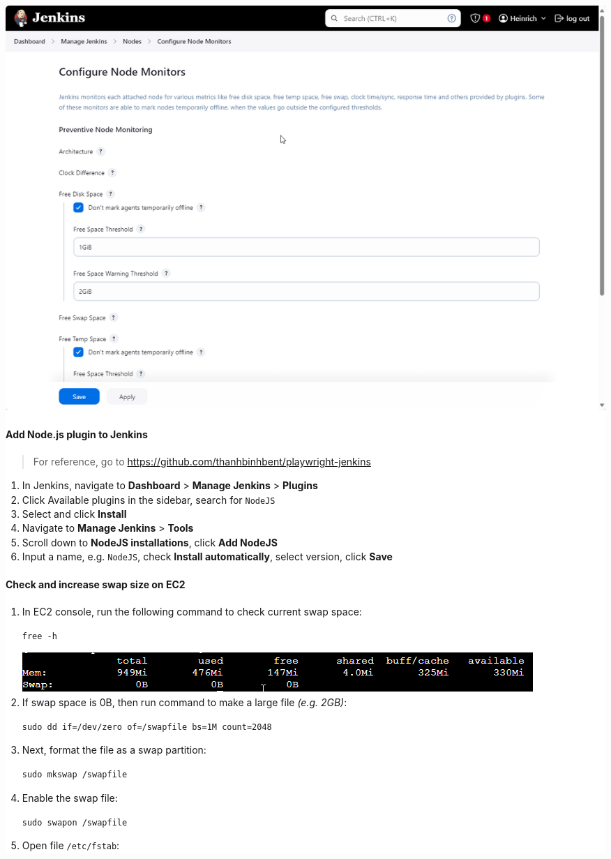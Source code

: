    ![alt text](images/msedge_25-01-06_104941256.png)

#### Add Node.js plugin to Jenkins

> For reference, go to https://github.com/thanhbinhbent/playwright-jenkins

1. In Jenkins, navigate to **Dashboard** > **Manage Jenkins** > **Plugins**
2. Click Available plugins in the sidebar, search for `NodeJS`
3. Select and click **Install**
4. Navigate to **Manage Jenkins** > **Tools**
5. Scroll down to **NodeJS installations**, click **Add NodeJS**
6. Input a name, e.g. `NodeJS`, check **Install automatically**, select version, click **Save**

#### Check and increase swap size on EC2

1. In EC2 console, run the following command to check current swap space:
   ```
   free -h
   ```
   ![alt text](images/msedge_25-01-06_143016326.png)
2. If swap space is 0B, then run command to make a large file *(e.g. 2GB)*:
   ```
   sudo dd if=/dev/zero of=/swapfile bs=1M count=2048
   ```
3. Next, format the file as a swap partition:
   ```
   sudo mkswap /swapfile
   ```
4. Enable the swap file:
   ```
   sudo swapon /swapfile
   ```
5. Open file `/etc/fstab`:
   ```
   ```